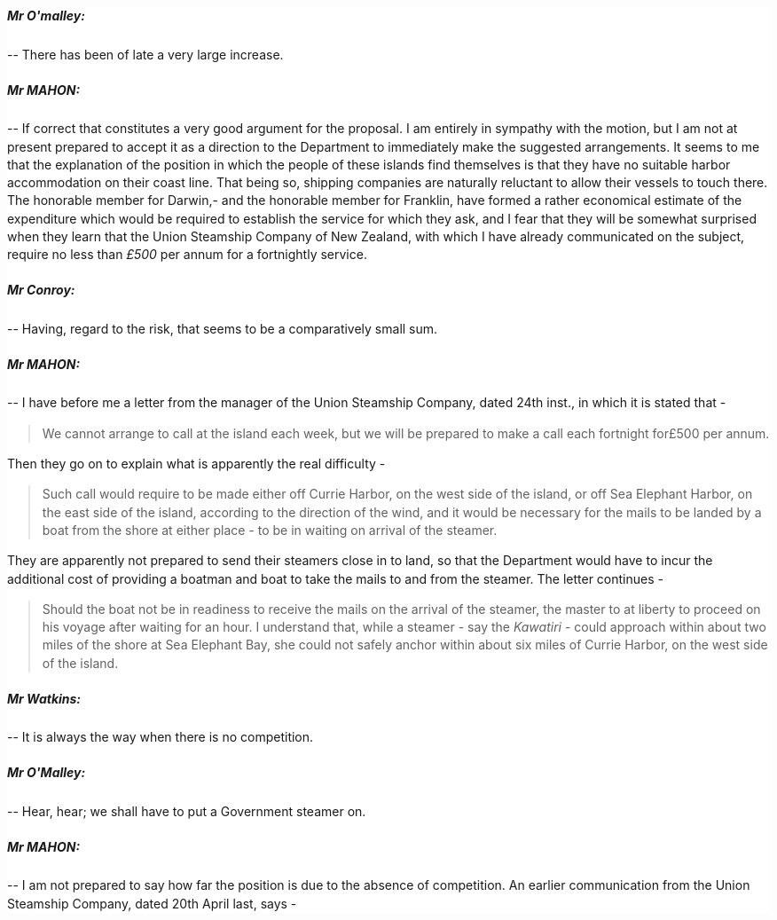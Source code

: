 ##### Mr O'malley:

--  There has been of late a very large increase. 

##### Mr MAHON:

-- If correct that constitutes a very good argument for the proposal. I am entirely in sympathy with the motion, but I am not at present prepared to accept it as a direction to the Department to immediately make the suggested arrangements. It seems to me that the explanation of the position in which the people of these islands find themselves is that they have no suitable harbor accommodation on their coast line. That being so, shipping companies are naturally reluctant to allow their vessels to touch there. The honorable member for Darwin,- and the honorable member for Franklin, have formed a rather economical estimate of the expenditure which would be required to establish the service for which they ask, and I fear that they will be somewhat surprised when they learn that the Union Steamship Company of New Zealand, with which I have already communicated on the subject, require no less than  *£500*  per annum for a fortnightly service. 

##### Mr Conroy:

--  Having, regard to the risk, that seems to be a comparatively small sum. 

##### Mr MAHON:

-- I have before me a letter from the manager of the Union Steamship Company, dated 24th inst., in which it is stated that - 

  >We cannot arrange to call at the island each week, but we will be prepared to make a call each fortnight for£500 per annum. 

Then they go on to explain what is apparently the real difficulty - 

  >Such call would require to be made either off Currie Harbor, on the west side of the island, or off Sea Elephant Harbor, on the east side of the island, according to the direction of the wind, and it would be necessary for the mails to be landed by a boat from the shore at either place - to be in waiting on arrival of the steamer. 

They are apparently not prepared to send their steamers close in to land, so that the Department would have to incur the additional cost of providing a boatman and boat to take the mails to and from the steamer. The letter continues - 

  >Should the boat not be in readiness to receive the mails on the arrival of the steamer, the master to at liberty to proceed on his voyage after waiting for an hour. I understand that, while a steamer - say the  *Kawatiri*  - could approach within about two miles of the shore at Sea Elephant Bay, she could not safely anchor within about six miles of Currie Harbor, on the west side of the island. 

##### Mr Watkins:

-- It is always the way when there is no competition. 

##### Mr O'Malley:

-- Hear, hear; we shall have to put a Government steamer on. 

##### Mr MAHON:

-- I am not prepared to say how far the position is due to the absence of competition. An earlier communication from the Union Steamship Company, dated 20th April last, says - 
